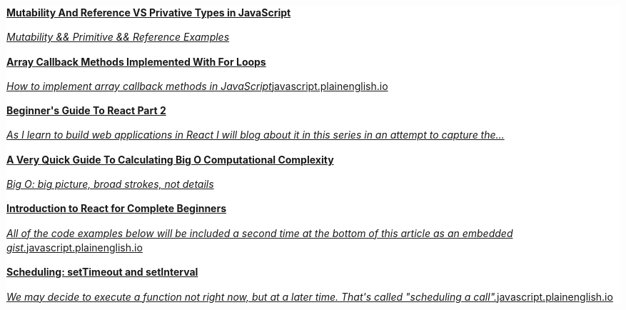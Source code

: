 <a href="https://bryanguner.medium.com/mutability-and-reference-vs-privative-types-in-javascript-5294422db4b0" class="markup--anchor markup--mixtapeEmbed-anchor" title="https://bryanguner.medium.com/mutability-and-reference-vs-privative-types-in-javascript-5294422db4b0"><strong>Mutability And Reference VS Privative Types in JavaScript</strong>
<br/>

<em>Mutability &amp;&amp; Primitive &amp;&amp; Reference Examples</em><a href="https://bryanguner.medium.com/mutability-and-reference-vs-privative-types-in-javascript-5294422db4b0" class="js-mixtapeImage mixtapeImage u-ignoreBlock"></a>

<a href="https://javascript.plainenglish.io/array-callback-methods-implemented-with-for-loops-d08875df6777" class="markup--anchor markup--mixtapeEmbed-anchor" title="https://javascript.plainenglish.io/array-callback-methods-implemented-with-for-loops-d08875df6777"><strong>Array Callback Methods Implemented With For Loops</strong>
<br/>

<em>How to implement array callback methods in JavaScript</em>javascript.plainenglish.io</a><a href="https://javascript.plainenglish.io/array-callback-methods-implemented-with-for-loops-d08875df6777" class="js-mixtapeImage mixtapeImage u-ignoreBlock"></a>

<a href="https://bgoonz-blog.netlify.app/docs/react/react2/" class="markup--anchor markup--mixtapeEmbed-anchor" title="https://bgoonz-blog.netlify.app/docs/react/react2/"><strong>Beginner's Guide To React Part 2</strong>
<br/>

<em>As I learn to build web applications in React I will blog about it in this series in an attempt to capture the…</em><a href="https://bgoonz-blog.netlify.app/docs/react/react2/" class="js-mixtapeImage mixtapeImage u-ignoreBlock"></a>

<a href="https://bryanguner.medium.com/a-very-quick-guide-to-calculating-big-o-computational-complexity-eb1557e85fa3" class="markup--anchor markup--mixtapeEmbed-anchor" title="https://bryanguner.medium.com/a-very-quick-guide-to-calculating-big-o-computational-complexity-eb1557e85fa3"><strong>A Very Quick Guide To Calculating Big O Computational Complexity</strong>
<br/>

<em>Big O: big picture, broad strokes, not details</em><a href="https://bryanguner.medium.com/a-very-quick-guide-to-calculating-big-o-computational-complexity-eb1557e85fa3" class="js-mixtapeImage mixtapeImage u-ignoreBlock"></a>

<a href="https://javascript.plainenglish.io/introduction-to-react-for-complete-beginners-8021738aa1ad" class="markup--anchor markup--mixtapeEmbed-anchor" title="https://javascript.plainenglish.io/introduction-to-react-for-complete-beginners-8021738aa1ad"><strong>Introduction to React for Complete Beginners</strong>
<br/>

<em>All of the code examples below will be included a second time at the bottom of this article as an embedded gist.</em>javascript.plainenglish.io</a><a href="https://javascript.plainenglish.io/introduction-to-react-for-complete-beginners-8021738aa1ad" class="js-mixtapeImage mixtapeImage u-ignoreBlock"></a>

<a href="https://javascript.plainenglish.io/scheduling-settimeout-and-setinterval-fcb2f40d16f7" class="markup--anchor markup--mixtapeEmbed-anchor" title="https://javascript.plainenglish.io/scheduling-settimeout-and-setinterval-fcb2f40d16f7"><strong>Scheduling: setTimeout and setInterval</strong>
<br/>

<em>We may decide to execute a function not right now, but at a later time. That's called "scheduling a call".</em>javascript.plainenglish.io</a><a href="https://javascript.plainenglish.io/scheduling-settimeout-and-setinterval-fcb2f40d16f7" class="js-mixtapeImage mixtapeImage u-ignoreBlock"></a>

